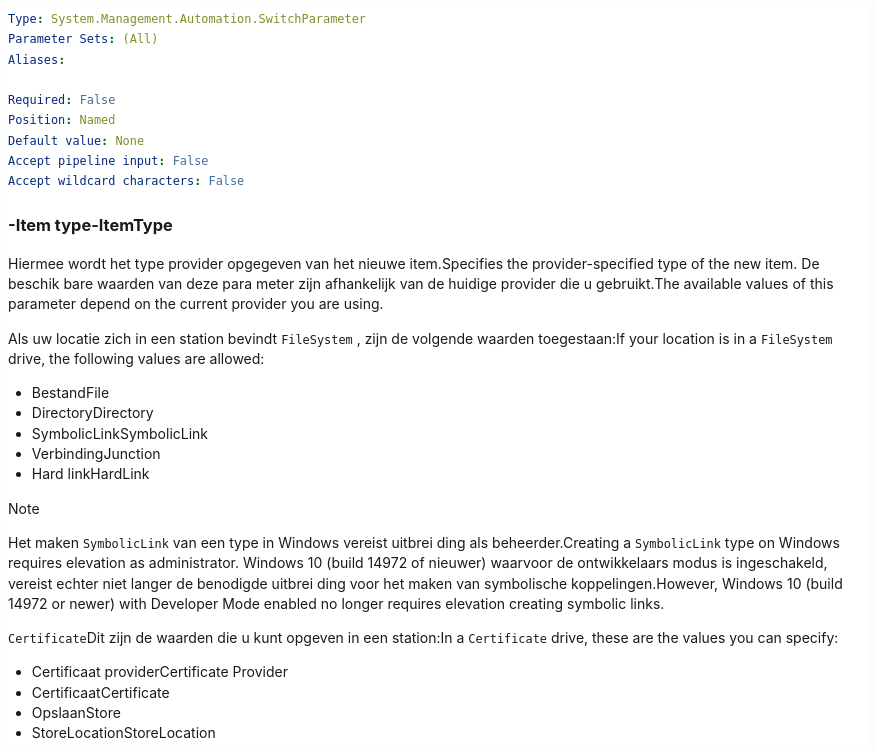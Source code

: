 ```yaml
Type: System.Management.Automation.SwitchParameter
Parameter Sets: (All)
Aliases:

Required: False
Position: Named
Default value: None
Accept pipeline input: False
Accept wildcard characters: False
```

### <span data-ttu-id="0de53-169">-Item type</span><span class="sxs-lookup"><span data-stu-id="0de53-169">-ItemType</span></span>

<span data-ttu-id="0de53-170">Hiermee wordt het type provider opgegeven van het nieuwe item.</span><span class="sxs-lookup"><span data-stu-id="0de53-170">Specifies the provider-specified type of the new item.</span></span> <span data-ttu-id="0de53-171">De beschik bare waarden van deze para meter zijn afhankelijk van de huidige provider die u gebruikt.</span><span class="sxs-lookup"><span data-stu-id="0de53-171">The available values of this parameter depend on the current provider you are using.</span></span>

<span data-ttu-id="0de53-172">Als uw locatie zich in een station bevindt `FileSystem` , zijn de volgende waarden toegestaan:</span><span class="sxs-lookup"><span data-stu-id="0de53-172">If your location is in a `FileSystem` drive, the following values are allowed:</span></span>

- <span data-ttu-id="0de53-173">Bestand</span><span class="sxs-lookup"><span data-stu-id="0de53-173">File</span></span>
- <span data-ttu-id="0de53-174">Directory</span><span class="sxs-lookup"><span data-stu-id="0de53-174">Directory</span></span>
- <span data-ttu-id="0de53-175">SymbolicLink</span><span class="sxs-lookup"><span data-stu-id="0de53-175">SymbolicLink</span></span>
- <span data-ttu-id="0de53-176">Verbinding</span><span class="sxs-lookup"><span data-stu-id="0de53-176">Junction</span></span>
- <span data-ttu-id="0de53-177">Hard link</span><span class="sxs-lookup"><span data-stu-id="0de53-177">HardLink</span></span>

> [!NOTE]
> <span data-ttu-id="0de53-178">Het maken `SymbolicLink` van een type in Windows vereist uitbrei ding als beheerder.</span><span class="sxs-lookup"><span data-stu-id="0de53-178">Creating a `SymbolicLink` type on Windows requires elevation as administrator.</span></span> <span data-ttu-id="0de53-179">Windows 10 (build 14972 of nieuwer) waarvoor de ontwikkelaars modus is ingeschakeld, vereist echter niet langer de benodigde uitbrei ding voor het maken van symbolische koppelingen.</span><span class="sxs-lookup"><span data-stu-id="0de53-179">However, Windows 10 (build 14972 or newer) with Developer Mode enabled no longer requires elevation creating symbolic links.</span></span>

<span data-ttu-id="0de53-180">`Certificate`Dit zijn de waarden die u kunt opgeven in een station:</span><span class="sxs-lookup"><span data-stu-id="0de53-180">In a `Certificate` drive, these are the values you can specify:</span></span>

- <span data-ttu-id="0de53-181">Certificaat provider</span><span class="sxs-lookup"><span data-stu-id="0de53-181">Certificate Provider</span></span>
- <span data-ttu-id="0de53-182">Certificaat</span><span class="sxs-lookup"><span data-stu-id="0de53-182">Certificate</span></span>
- <span data-ttu-id="0de53-183">Opslaan</span><span class="sxs-lookup"><span data-stu-id="0de53-183">Store</span></span>
- <span data-ttu-id="0de53-184">StoreLocation</span><span class="sxs-lookup"><span data-stu-id="0de53-184">StoreLocation</span></span>
